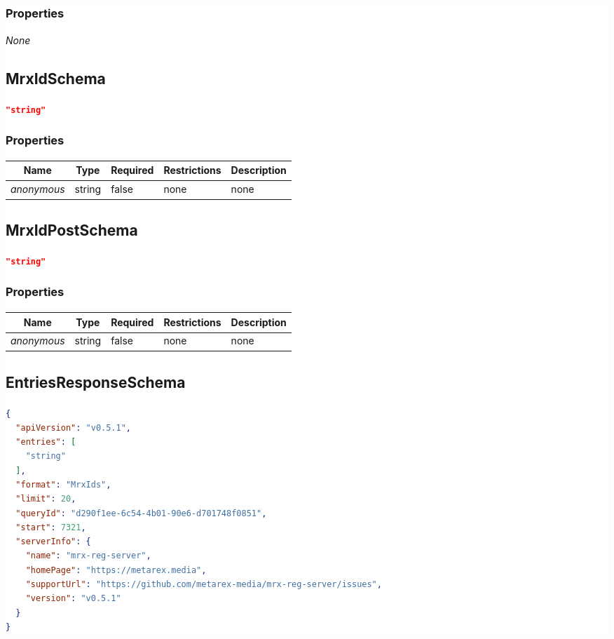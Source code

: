 ### Properties

*None*

<h2 id="tocS_MrxIdSchema">MrxIdSchema</h2>

<a id="schemamrxidschema"></a>
<a id="schema_MrxIdSchema"></a>
<a id="tocSmrxidschema"></a>
<a id="tocsmrxidschema"></a>

```json
"string"

```

### Properties

|Name|Type|Required|Restrictions|Description|
|---|---|---|---|---|
|*anonymous*|string|false|none|none|

<h2 id="tocS_MrxIdPostSchema">MrxIdPostSchema</h2>

<a id="schemamrxidpostschema"></a>
<a id="schema_MrxIdPostSchema"></a>
<a id="tocSmrxidpostschema"></a>
<a id="tocsmrxidpostschema"></a>

```json
"string"

```

### Properties

|Name|Type|Required|Restrictions|Description|
|---|---|---|---|---|
|*anonymous*|string|false|none|none|

<h2 id="tocS_EntriesResponseSchema">EntriesResponseSchema</h2>

<a id="schemaentriesresponseschema"></a>
<a id="schema_EntriesResponseSchema"></a>
<a id="tocSentriesresponseschema"></a>
<a id="tocsentriesresponseschema"></a>

```json
{
  "apiVersion": "v0.5.1",
  "entries": [
    "string"
  ],
  "format": "MrxIds",
  "limit": 20,
  "queryId": "d290f1ee-6c54-4b01-90e6-d701748f0851",
  "start": 7321,
  "serverInfo": {
    "name": "mrx-reg-server",
    "homePage": "https://metarex.media",
    "supportUrl": "https://github.com/metarex-media/mrx-reg-server/issues",
    "version": "v0.5.1"
  }
}

```
